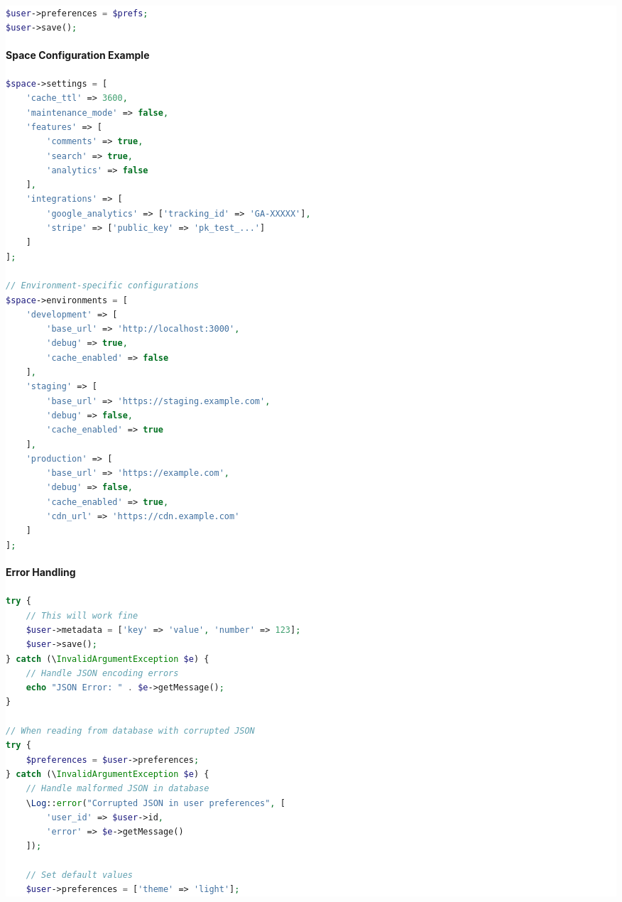 ```php
$user->preferences = $prefs;
$user->save();
```

#### Space Configuration Example
```php
$space->settings = [
    'cache_ttl' => 3600,
    'maintenance_mode' => false,
    'features' => [
        'comments' => true,
        'search' => true,
        'analytics' => false
    ],
    'integrations' => [
        'google_analytics' => ['tracking_id' => 'GA-XXXXX'],
        'stripe' => ['public_key' => 'pk_test_...']
    ]
];

// Environment-specific configurations
$space->environments = [
    'development' => [
        'base_url' => 'http://localhost:3000',
        'debug' => true,
        'cache_enabled' => false
    ],
    'staging' => [
        'base_url' => 'https://staging.example.com',
        'debug' => false,
        'cache_enabled' => true
    ],
    'production' => [
        'base_url' => 'https://example.com',
        'debug' => false,
        'cache_enabled' => true,
        'cdn_url' => 'https://cdn.example.com'
    ]
];
```

#### Error Handling
```php
try {
    // This will work fine
    $user->metadata = ['key' => 'value', 'number' => 123];
    $user->save();
} catch (\InvalidArgumentException $e) {
    // Handle JSON encoding errors
    echo "JSON Error: " . $e->getMessage();
}

// When reading from database with corrupted JSON
try {
    $preferences = $user->preferences;
} catch (\InvalidArgumentException $e) {
    // Handle malformed JSON in database
    \Log::error("Corrupted JSON in user preferences", [
        'user_id' => $user->id,
        'error' => $e->getMessage()
    ]);
    
    // Set default values
    $user->preferences = ['theme' => 'light'];
```
